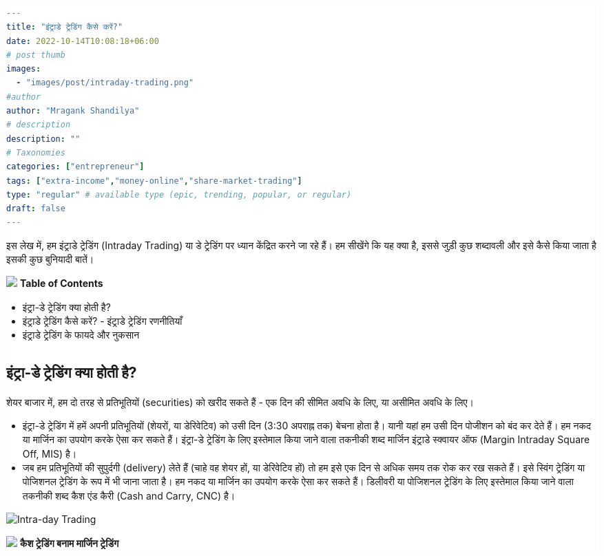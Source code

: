 ```yaml
---
title: "इंट्राडे ट्रेडिंग कैसे करें?"
date: 2022-10-14T10:08:18+06:00
# post thumb
images:
  - "images/post/intraday-trading.png"
#author
author: "Mragank Shandilya"
# description
description: ""
# Taxonomies
categories: ["entrepreneur"]
tags: ["extra-income","money-online","share-market-trading"]
type: "regular" # available type (epic, trending, popular, or regular)
draft: false
---
```


इस लेख में, हम इंट्राडे ट्रेडिंग (Intraday Trading) या डे ट्रेडिंग पर ध्यान केंद्रित करने जा रहे हैं। हम सीखेंगे कि यह क्या है, इससे जुड़ी कुछ शब्दावली और इसे कैसे किया जाता है इसकी कुछ बुनियादी बातें।

<div class="toc-mak">
<img src="../../../images/pencil.png">
<b>Table of Contents</b>
<ul>
<li>इंट्रा-डे ट्रेडिंग क्या होती है?</li>
<li>इंट्राडे ट्रेडिंग कैसे करें? - इंट्राडे ट्रेडिंग रणनीतियाँ</li>
<li>इंट्राडे ट्रेडिंग के फायदे और नुकसान</li>
</ul>
</div>

## इंट्रा-डे ट्रेडिंग क्या होती है?

शेयर बाजार में, हम दो तरह से प्रतिभूतियों (securities) को खरीद सकते हैं - एक दिन की सीमित अवधि के लिए, या असीमित अवधि के लिए।
* इंट्रा-डे ट्रेडिंग में हमें अपनी प्रतिभूतियों (शेयरों, या डेरिवेटिव) को उसी दिन (3:30 अपराह्न तक) बेचना होता है। यानी यहां हम उसी दिन पोजीशन को बंद कर देते हैं। हम नकद या मार्जिन का उपयोग करके ऐसा कर सकते हैं। इंट्रा-डे ट्रेडिंग के लिए इस्तेमाल किया जाने वाला तकनीकी शब्द मार्जिन इंट्राडे स्क्वायर ऑफ (Margin Intraday Square Off, MIS) है।
* जब हम प्रतिभूतियों की सुपुर्दगी (delivery) लेते हैं (चाहे वह शेयर हों, या डेरिवेटिव हों) तो हम इसे एक दिन से अधिक समय तक रोक कर रख सकते हैं। इसे स्विंग ट्रेडिंग या पोजिशनल ट्रेडिंग के रूप में भी जाना जाता है। हम नकद या मार्जिन का उपयोग करके ऐसा कर सकते हैं। डिलीवरी या पोजिशनल ट्रेडिंग के लिए इस्तेमाल किया जाने वाला तकनीकी शब्द कैश एंड कैरी (Cash and Carry, CNC) है।

<img src="../../../images/post/intraday-trading2.png" alt="Intra-day Trading" style="width:99%;height:99%;"> <br>

<div class="toc-mak">
  <img src="../../../images/pencil.png">
  <b>कैश ट्रेडिंग बनाम मार्जिन ट्रेडिंग</b><br>
